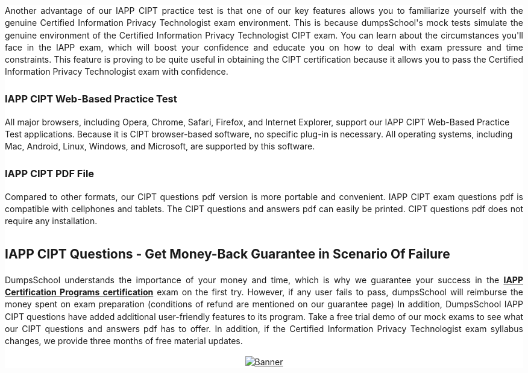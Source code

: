 <p style="text-align: justify;">Another advantage of our IAPP CIPT practice test is that one of our key features allows you to familiarize yourself with the genuine Certified Information Privacy Technologist exam environment. This is because dumpsSchool's mock tests simulate the genuine environment of the Certified Information Privacy Technologist CIPT exam. You can learn about the circumstances you'll face in the IAPP exam, which will boost your confidence and educate you on how to deal with exam pressure and time constraints. This feature is proving to be quite useful in obtaining the CIPT certification because it allows you to pass the Certified Information Privacy Technologist exam with confidence.</p>

<h3><strong>IAPP CIPT Web-Based Practice Test</strong></h3>

<p>All major browsers, including Opera, Chrome, Safari, Firefox, and Internet Explorer, support our IAPP CIPT Web-Based Practice Test applications. Because it is CIPT browser-based software, no specific plug-in is necessary. All operating systems, including Mac, Android, Linux, Windows, and Microsoft, are supported by this software. </p>

<h3><strong>IAPP CIPT PDF File</strong></h3>

<p style="text-align: justify;">Compared to other formats, our CIPT questions pdf version is more portable and convenient. IAPP CIPT exam questions pdf is compatible with cellphones and tablets. The CIPT questions and answers pdf can easily be printed. CIPT questions pdf does not require any installation.</p>

<h2><strong>IAPP CIPT Questions - Get Money-Back Guarantee in Scenario Of Failure</strong></h2>

<p style="text-align: justify;">DumpsSchool understands the importance of your money and time, which is why we guarantee your success in the <strong><a href="https://www.dumpsschool.com/iapp-certification-programs-questions.html">IAPP Certification Programs certification</a></strong> exam on the first try. However, if any user fails to pass, dumpsSchool will reimburse the money spent on exam preparation (conditions of refund are mentioned on our guarantee page) In addition, DumpsSchool IAPP CIPT questions have added additional user-friendly features to its program. Take a free trial demo of our mock exams to see what our CIPT questions and answers pdf has to offer. In addition, if the Certified Information Privacy Technologist exam syllabus changes, we provide three months of free material updates.</p>

<p style="text-align: center;"><a href="https://www.dumpsschool.com/cipt-exam-dumps.html" rel="nofollow"><img width="100%" src="https://www.thequestionanswers.com/wp-content/uploads/2022/03/955c1b120992431.60bd1619ce690-Recovered-scaled.webp" alt="Banner"/></a></p>
